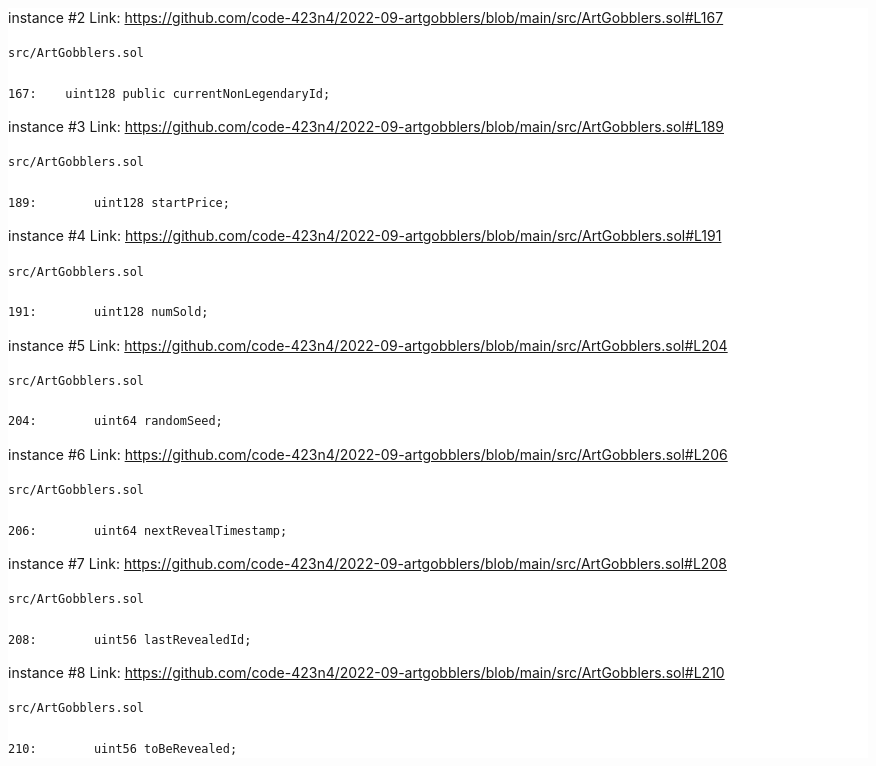instance #2
Link: https://github.com/code-423n4/2022-09-artgobblers/blob/main/src/ArtGobblers.sol#L167
```solidity
src/ArtGobblers.sol

167:    uint128 public currentNonLegendaryId;

```

instance #3
Link: https://github.com/code-423n4/2022-09-artgobblers/blob/main/src/ArtGobblers.sol#L189
```solidity
src/ArtGobblers.sol

189:        uint128 startPrice;

```

instance #4
Link: https://github.com/code-423n4/2022-09-artgobblers/blob/main/src/ArtGobblers.sol#L191
```solidity
src/ArtGobblers.sol

191:        uint128 numSold;

```

instance #5
Link: https://github.com/code-423n4/2022-09-artgobblers/blob/main/src/ArtGobblers.sol#L204
```solidity
src/ArtGobblers.sol

204:        uint64 randomSeed;

```

instance #6
Link: https://github.com/code-423n4/2022-09-artgobblers/blob/main/src/ArtGobblers.sol#L206
```solidity
src/ArtGobblers.sol

206:        uint64 nextRevealTimestamp;

```

instance #7
Link: https://github.com/code-423n4/2022-09-artgobblers/blob/main/src/ArtGobblers.sol#L208
```solidity
src/ArtGobblers.sol

208:        uint56 lastRevealedId;

```

instance #8
Link: https://github.com/code-423n4/2022-09-artgobblers/blob/main/src/ArtGobblers.sol#L210
```solidity
src/ArtGobblers.sol

210:        uint56 toBeRevealed;

```
